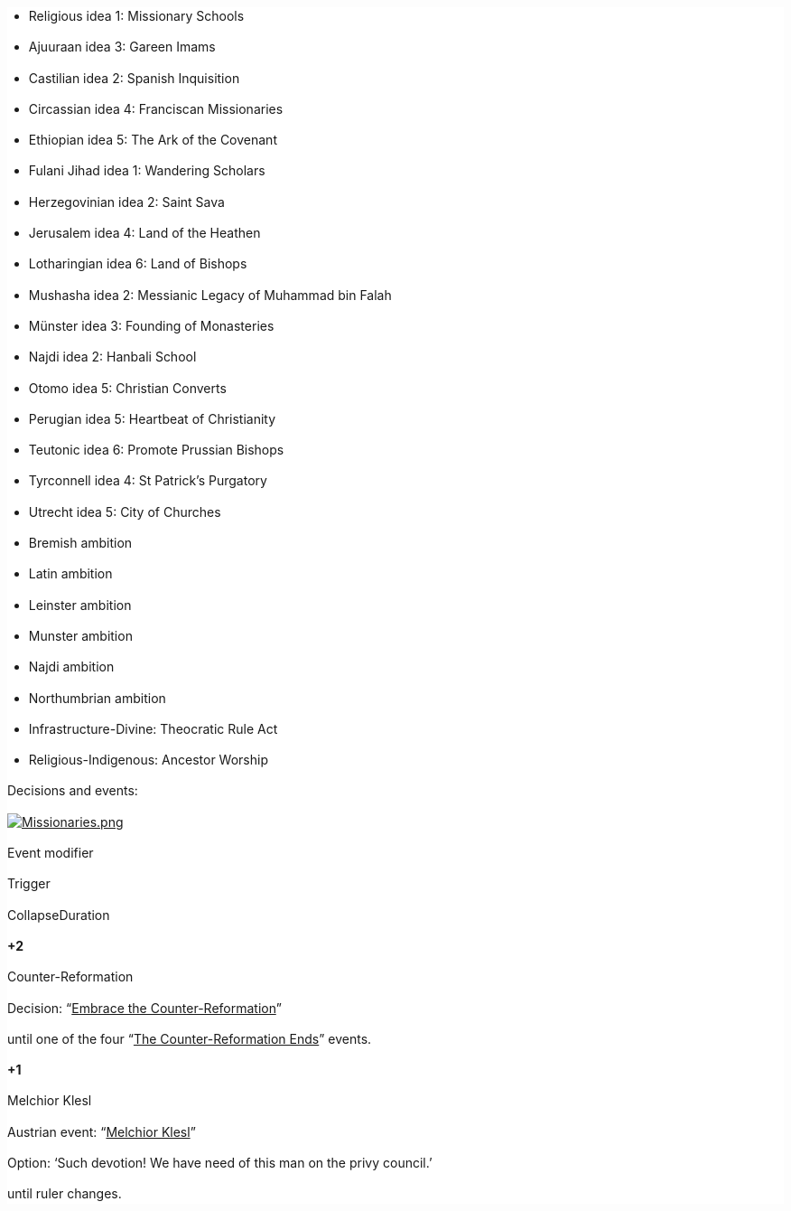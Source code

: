 *   Religious idea 1: Missionary Schools
*   Ajuuraan idea 3: Gareen Imams
*   Castilian idea 2: Spanish Inquisition
*   Circassian idea 4: Franciscan Missionaries
*   Ethiopian idea 5: The Ark of the Covenant
*   Fulani Jihad idea 1: Wandering Scholars
*   Herzegovinian idea 2: Saint Sava
*   Jerusalem idea 4: Land of the Heathen
*   Lotharingian idea 6: Land of Bishops
*   Mushasha idea 2: Messianic Legacy of Muhammad bin Falah
*   Münster idea 3: Founding of Monasteries
*   Najdi idea 2: Hanbali School
*   Otomo idea 5: Christian Converts
*   Perugian idea 5: Heartbeat of Christianity
*   Teutonic idea 6: Promote Prussian Bishops
*   Tyrconnell idea 4: St Patrick’s Purgatory
*   Utrecht idea 5: City of Churches

*   Bremish ambition
*   Latin ambition
*   Leinster ambition
*   Munster ambition
*   Najdi ambition
*   Northumbrian ambition

*   Infrastructure-Divine: Theocratic Rule Act
*   Religious-Indigenous: Ancestor Worship

Decisions and events:

[![Missionaries.png](/images/thumb/a/ad/Missionaries.png/24px-Missionaries.png)](/Missionary "Missionary")

Event modifier

Trigger

CollapseDuration

**+2**

Counter-Reformation

Decision: “[Embrace the Counter-Reformation](/List_of_decision_lists#Embrace_the_Counter-Reformation "List of decision lists")”

until one of the four “[The Counter-Reformation Ends](/Religious_events "Religious events")” events.

**+1**

Melchior Klesl

Austrian event: “[Melchior Klesl](/Austrian_events#Melchior_Klesl "Austrian events")”

Option: ‘Such devotion! We have need of this man on the privy council.’

until ruler changes.
